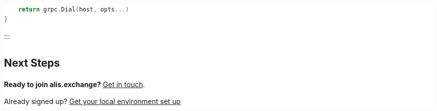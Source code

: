 ```go
	return grpc.Dial(host, opts...)
}
```
:::


## Next Steps

**Ready to join alis.exchange?** <a href="https://alis.exchange/signup" target="blank">Get in touch</a>.

Already signed up? [Get your local environment set up](/getting-started/command-line-interface.md)
